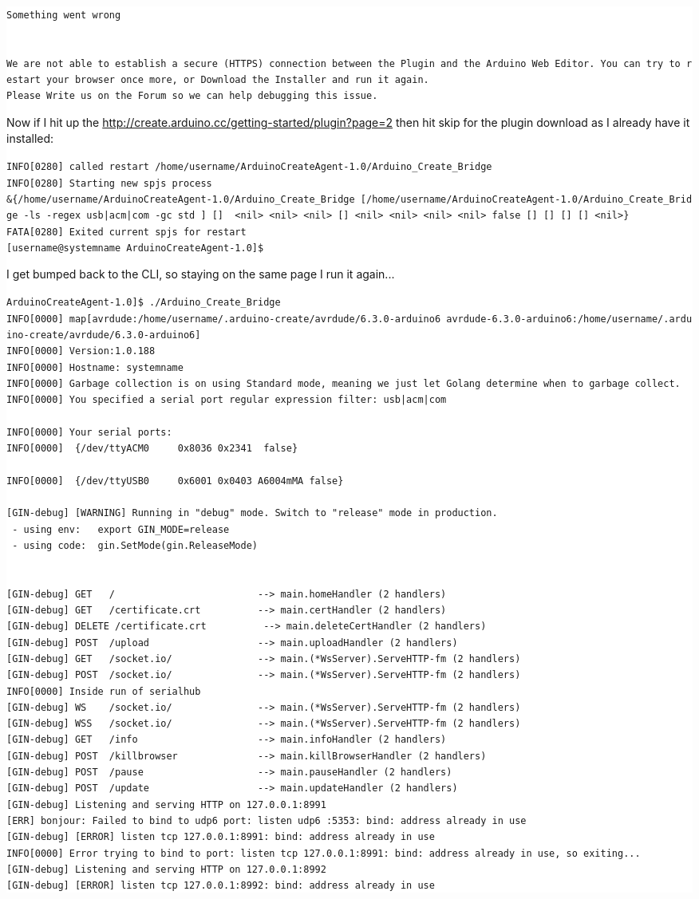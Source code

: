 
```
Something went wrong


We are not able to establish a secure (HTTPS) connection between the Plugin and the Arduino Web Editor. You can try to restart your browser once more, or Download the Installer and run it again.
Please Write us on the Forum so we can help debugging this issue.
```

Now if I hit up the <http://create.arduino.cc/getting-started/plugin?page=2> then hit skip for the plugin download as I already have it installed:


```
INFO[0280] called restart /home/username/ArduinoCreateAgent-1.0/Arduino_Create_Bridge 
INFO[0280] Starting new spjs process                    
&{/home/username/ArduinoCreateAgent-1.0/Arduino_Create_Bridge [/home/username/ArduinoCreateAgent-1.0/Arduino_Create_Bridge -ls -regex usb|acm|com -gc std ] []  <nil> <nil> <nil> [] <nil> <nil> <nil> <nil> false [] [] [] [] <nil>}
FATA[0280] Exited current spjs for restart              
[username@systemname ArduinoCreateAgent-1.0]$
```


I get bumped back to the CLI, so staying on the same page I run it again...


```
ArduinoCreateAgent-1.0]$ ./Arduino_Create_Bridge 
INFO[0000] map[avrdude:/home/username/.arduino-create/avrdude/6.3.0-arduino6 avrdude-6.3.0-arduino6:/home/username/.arduino-create/avrdude/6.3.0-arduino6] 
INFO[0000] Version:1.0.188                               
INFO[0000] Hostname: systemname                            
INFO[0000] Garbage collection is on using Standard mode, meaning we just let Golang determine when to garbage collect. 
INFO[0000] You specified a serial port regular expression filter: usb|acm|com
 
INFO[0000] Your serial ports:                           
INFO[0000] 	{/dev/ttyACM0     0x8036 0x2341  false}
    
INFO[0000] 	{/dev/ttyUSB0     0x6001 0x0403 A6004mMA false}
 
[GIN-debug] [WARNING] Running in "debug" mode. Switch to "release" mode in production.
 - using env:	export GIN_MODE=release
 - using code:	gin.SetMode(gin.ReleaseMode)


[GIN-debug] GET   /                         --> main.homeHandler (2 handlers)
[GIN-debug] GET   /certificate.crt          --> main.certHandler (2 handlers)
[GIN-debug] DELETE /certificate.crt          --> main.deleteCertHandler (2 handlers)
[GIN-debug] POST  /upload                   --> main.uploadHandler (2 handlers)
[GIN-debug] GET   /socket.io/               --> main.(*WsServer).ServeHTTP-fm (2 handlers)
[GIN-debug] POST  /socket.io/               --> main.(*WsServer).ServeHTTP-fm (2 handlers)
INFO[0000] Inside run of serialhub                      
[GIN-debug] WS    /socket.io/               --> main.(*WsServer).ServeHTTP-fm (2 handlers)
[GIN-debug] WSS   /socket.io/               --> main.(*WsServer).ServeHTTP-fm (2 handlers)
[GIN-debug] GET   /info                     --> main.infoHandler (2 handlers)
[GIN-debug] POST  /killbrowser              --> main.killBrowserHandler (2 handlers)
[GIN-debug] POST  /pause                    --> main.pauseHandler (2 handlers)
[GIN-debug] POST  /update                   --> main.updateHandler (2 handlers)
[GIN-debug] Listening and serving HTTP on 127.0.0.1:8991
[ERR] bonjour: Failed to bind to udp6 port: listen udp6 :5353: bind: address already in use
[GIN-debug] [ERROR] listen tcp 127.0.0.1:8991: bind: address already in use
INFO[0000] Error trying to bind to port: listen tcp 127.0.0.1:8991: bind: address already in use, so exiting... 
[GIN-debug] Listening and serving HTTP on 127.0.0.1:8992
[GIN-debug] [ERROR] listen tcp 127.0.0.1:8992: bind: address already in use
```